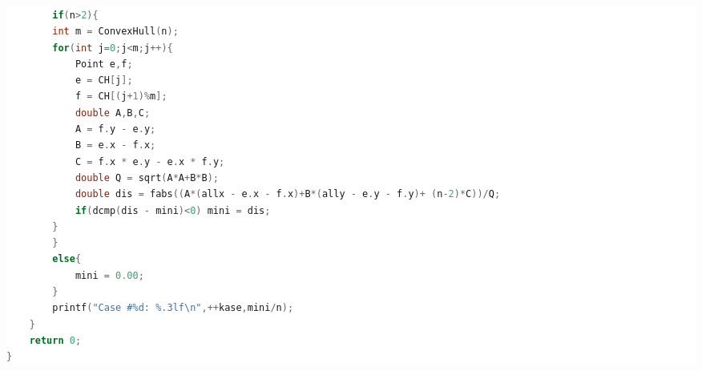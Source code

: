 ```cpp
        if(n>2){
        int m = ConvexHull(n);
        for(int j=0;j<m;j++){
            Point e,f;
            e = CH[j];
            f = CH[(j+1)%m];
            double A,B,C;
            A = f.y - e.y;
            B = e.x - f.x;
            C = f.x * e.y - e.x * f.y;
            double Q = sqrt(A*A+B*B);
            double dis = fabs((A*(allx - e.x - f.x)+B*(ally - e.y - f.y)+ (n-2)*C))/Q;
            if(dcmp(dis - mini)<0) mini = dis;
        }
        }
        else{
            mini = 0.00;
        }
        printf("Case #%d: %.3lf\n",++kase,mini/n);
    }
    return 0;
}


```